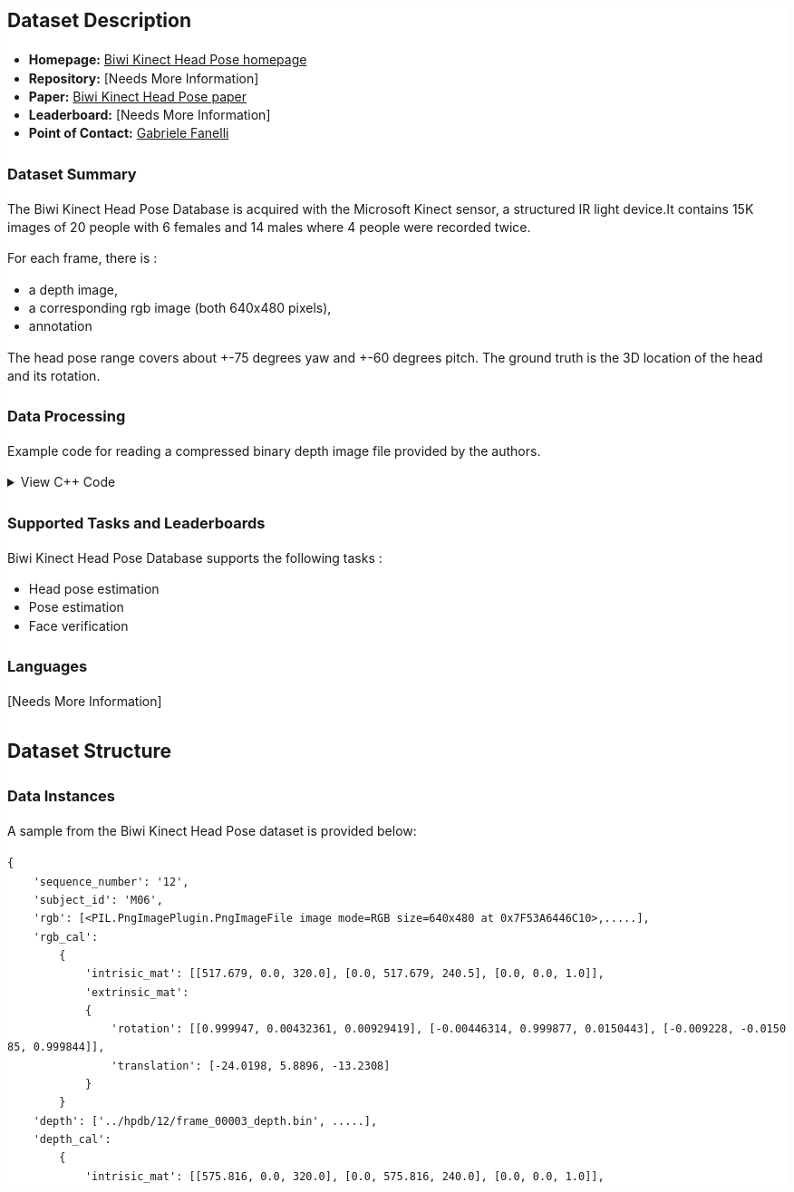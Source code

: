 ## Dataset Description

- **Homepage:** [Biwi Kinect Head Pose homepage](https://icu.ee.ethz.ch/research/datsets.html)
- **Repository:** [Needs More Information]
- **Paper:** [Biwi Kinect Head Pose paper](https://link.springer.com/article/10.1007/s11263-012-0549-0)
- **Leaderboard:** [Needs More Information]
- **Point of Contact:** [Gabriele Fanelli](mailto:gabriele.fanelli@gmail.com)

### Dataset Summary

The Biwi Kinect Head Pose Database is acquired with the Microsoft Kinect sensor, a structured IR light device.It contains 15K images of 20 people with 6 females and 14 males where 4 people were recorded twice.

For each frame, there is :
- a depth image,
- a corresponding rgb image (both 640x480 pixels),
- annotation

The head pose range covers about +-75 degrees yaw and +-60 degrees pitch. The ground truth is the 3D location of the head and its rotation.

### Data Processing

Example code for reading a compressed binary depth image file provided by the authors.

<details><summary> View C++ Code </summary></details>


### Supported Tasks and Leaderboards

Biwi Kinect Head Pose Database supports the following tasks :
- Head pose estimation
- Pose estimation
- Face verification

### Languages

[Needs More Information]

## Dataset Structure

### Data Instances

A sample from the Biwi Kinect Head Pose dataset is provided below:

```
{
    'sequence_number': '12', 
    'subject_id': 'M06', 
    'rgb': [<PIL.PngImagePlugin.PngImageFile image mode=RGB size=640x480 at 0x7F53A6446C10>,.....],
    'rgb_cal': 
        {
            'intrisic_mat': [[517.679, 0.0, 320.0], [0.0, 517.679, 240.5], [0.0, 0.0, 1.0]],
            'extrinsic_mat': 
            {
                'rotation': [[0.999947, 0.00432361, 0.00929419], [-0.00446314, 0.999877, 0.0150443], [-0.009228, -0.015085, 0.999844]], 
                'translation': [-24.0198, 5.8896, -13.2308]
            }
        }
    'depth': ['../hpdb/12/frame_00003_depth.bin', .....],
    'depth_cal': 
        {
            'intrisic_mat': [[575.816, 0.0, 320.0], [0.0, 575.816, 240.0], [0.0, 0.0, 1.0]],
```